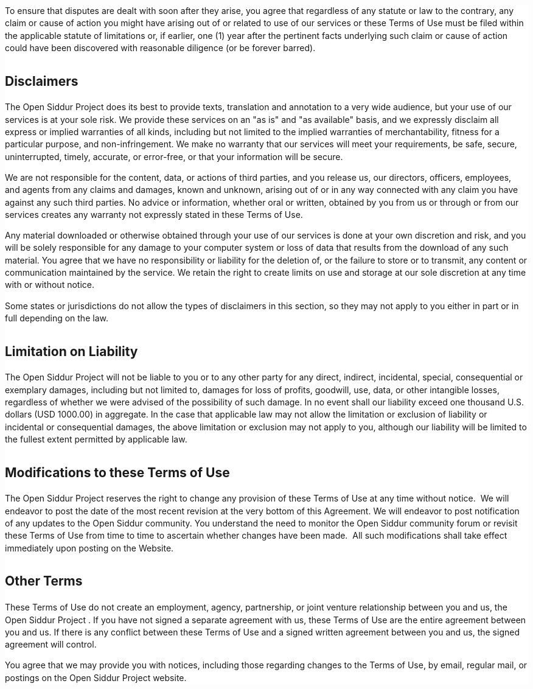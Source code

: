 To ensure that disputes are dealt with soon after they arise, you agree that regardless of any statute or law to the contrary, any claim or cause of action you might have arising out of or related to use of our services or these Terms of Use must be filed within the applicable statute of limitations or, if earlier, one (1) year after the pertinent facts underlying such claim or cause of action could have been discovered with reasonable diligence (or be forever barred).
<h2>Disclaimers</h2>
The Open Siddur Project does its best to provide texts, translation and annotation to a very wide audience, but your use of our services is at your sole risk. We provide these services on an "as is" and "as available" basis, and we expressly disclaim all express or implied warranties of all kinds, including but not limited to the implied warranties of merchantability, fitness for a particular purpose, and non-infringement. We make no warranty that our services will meet your requirements, be safe, secure, uninterrupted, timely, accurate, or error-free, or that your information will be secure.

We are not responsible for the content, data, or actions of third parties, and you release us, our directors, officers, employees, and agents from any claims and damages, known and unknown, arising out of or in any way connected with any claim you have against any such third parties. No advice or information, whether oral or written, obtained by you from us or through or from our services creates any warranty not expressly stated in these Terms of Use.

Any material downloaded or otherwise obtained through your use of our services is done at your own discretion and risk, and you will be solely responsible for any damage to your computer system or loss of data that results from the download of any such material. You agree that we have no responsibility or liability for the deletion of, or the failure to store or to transmit, any content or communication maintained by the service. We retain the right to create limits on use and storage at our sole discretion at any time with or without notice.

Some states or jurisdictions do not allow the types of disclaimers in this section, so they may not apply to you either in part or in full depending on the law.
<h2>Limitation on Liability</h2>
The Open Siddur Project will not be liable to you or to any other party for any direct, indirect, incidental, special, consequential or exemplary damages, including but not limited to, damages for loss of profits, goodwill, use, data, or other intangible losses, regardless of whether we were advised of the possibility of such damage. In no event shall our liability exceed one thousand U.S. dollars (USD 1000.00) in aggregate. In the case that applicable law may not allow the limitation or exclusion of liability or incidental or consequential damages, the above limitation or exclusion may not apply to you, although our liability will be limited to the fullest extent permitted by applicable law.
<h2>Modifications to these Terms of Use</h2>
The Open Siddur Project reserves the right to change any provision of these Terms of Use at any time without notice.  We will endeavor to post the date of the most recent revision at the very bottom of this Agreement. We will endeavor to post notification of any updates to the Open Siddur community. You understand the need to monitor the Open Siddur community forum or revisit these Terms of Use from time to time to ascertain whether changes have been made.  All such modifications shall take effect immediately upon posting on the Website.
<h2>Other Terms</h2>
These Terms of Use do not create an employment, agency, partnership, or joint venture relationship between you and us, the Open Siddur Project . If you have not signed a separate agreement with us, these Terms of Use are the entire agreement between you and us. If there is any conflict between these Terms of Use and a signed written agreement between you and us, the signed agreement will control.

You agree that we may provide you with notices, including those regarding changes to the Terms of Use, by email, regular mail, or postings on the Open Siddur Project website.
